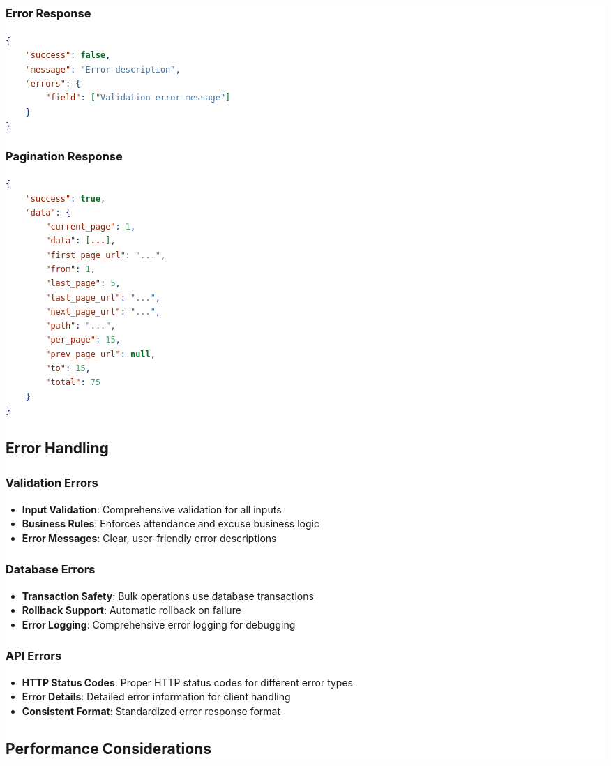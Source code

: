 ### **Error Response**
```json
{
    "success": false,
    "message": "Error description",
    "errors": {
        "field": ["Validation error message"]
    }
}
```

### **Pagination Response**
```json
{
    "success": true,
    "data": {
        "current_page": 1,
        "data": [...],
        "first_page_url": "...",
        "from": 1,
        "last_page": 5,
        "last_page_url": "...",
        "next_page_url": "...",
        "path": "...",
        "per_page": 15,
        "prev_page_url": null,
        "to": 15,
        "total": 75
    }
}
```

## Error Handling

### **Validation Errors**
- **Input Validation**: Comprehensive validation for all inputs
- **Business Rules**: Enforces attendance and excuse business logic
- **Error Messages**: Clear, user-friendly error descriptions

### **Database Errors**
- **Transaction Safety**: Bulk operations use database transactions
- **Rollback Support**: Automatic rollback on failure
- **Error Logging**: Comprehensive error logging for debugging

### **API Errors**
- **HTTP Status Codes**: Proper HTTP status codes for different error types
- **Error Details**: Detailed error information for client handling
- **Consistent Format**: Standardized error response format

## Performance Considerations
